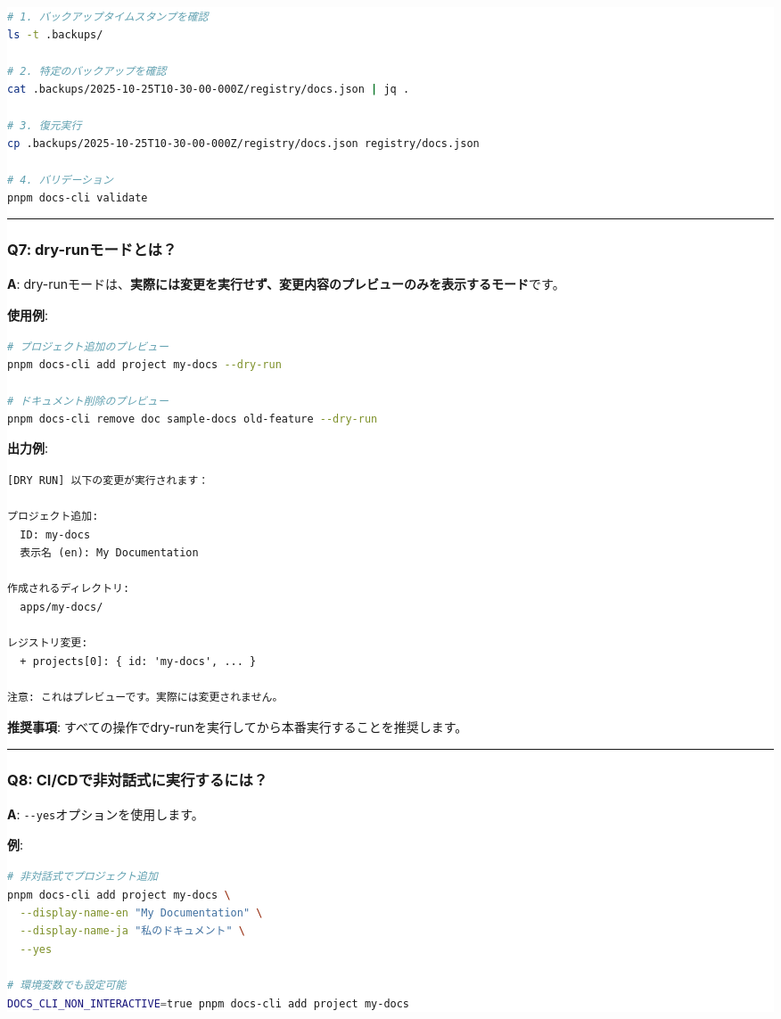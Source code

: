 ```bash
# 1. バックアップタイムスタンプを確認
ls -t .backups/

# 2. 特定のバックアップを確認
cat .backups/2025-10-25T10-30-00-000Z/registry/docs.json | jq .

# 3. 復元実行
cp .backups/2025-10-25T10-30-00-000Z/registry/docs.json registry/docs.json

# 4. バリデーション
pnpm docs-cli validate
```

---

### Q7: dry-runモードとは？

**A**: dry-runモードは、**実際には変更を実行せず、変更内容のプレビューのみを表示するモード**です。

**使用例**:
```bash
# プロジェクト追加のプレビュー
pnpm docs-cli add project my-docs --dry-run

# ドキュメント削除のプレビュー
pnpm docs-cli remove doc sample-docs old-feature --dry-run
```

**出力例**:
```
[DRY RUN] 以下の変更が実行されます：

プロジェクト追加:
  ID: my-docs
  表示名 (en): My Documentation

作成されるディレクトリ:
  apps/my-docs/

レジストリ変更:
  + projects[0]: { id: 'my-docs', ... }

注意: これはプレビューです。実際には変更されません。
```

**推奨事項**: すべての操作でdry-runを実行してから本番実行することを推奨します。

---

### Q8: CI/CDで非対話式に実行するには？

**A**: `--yes`オプションを使用します。

**例**:
```bash
# 非対話式でプロジェクト追加
pnpm docs-cli add project my-docs \
  --display-name-en "My Documentation" \
  --display-name-ja "私のドキュメント" \
  --yes

# 環境変数でも設定可能
DOCS_CLI_NON_INTERACTIVE=true pnpm docs-cli add project my-docs
```
